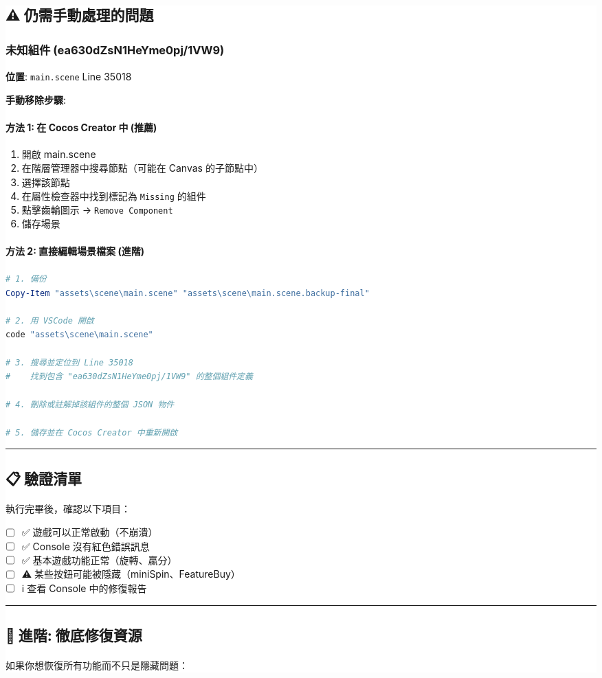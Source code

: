 
## ⚠️ 仍需手動處理的問題

### 未知組件 (ea630dZsN1HeYme0pj/1VW9)

**位置**: `main.scene` Line 35018

**手動移除步驟**:

#### 方法 1: 在 Cocos Creator 中 (推薦)

1. 開啟 main.scene
2. 在階層管理器中搜尋節點（可能在 Canvas 的子節點中）
3. 選擇該節點
4. 在屬性檢查器中找到標記為 `Missing` 的組件
5. 點擊齒輪圖示 → `Remove Component`
6. 儲存場景

#### 方法 2: 直接編輯場景檔案 (進階)

```powershell
# 1. 備份
Copy-Item "assets\scene\main.scene" "assets\scene\main.scene.backup-final"

# 2. 用 VSCode 開啟
code "assets\scene\main.scene"

# 3. 搜尋並定位到 Line 35018
#    找到包含 "ea630dZsN1HeYme0pj/1VW9" 的整個組件定義

# 4. 刪除或註解掉該組件的整個 JSON 物件

# 5. 儲存並在 Cocos Creator 中重新開啟
```

---

## 📋 驗證清單

執行完畢後，確認以下項目：

- [ ] ✅ 遊戲可以正常啟動（不崩潰）
- [ ] ✅ Console 沒有紅色錯誤訊息
- [ ] ✅ 基本遊戲功能正常（旋轉、贏分）
- [ ] ⚠️ 某些按鈕可能被隱藏（miniSpin、FeatureBuy）
- [ ] ℹ️ 查看 Console 中的修復報告

---

## 🔧 進階: 徹底修復資源

如果你想恢復所有功能而不只是隱藏問題：
